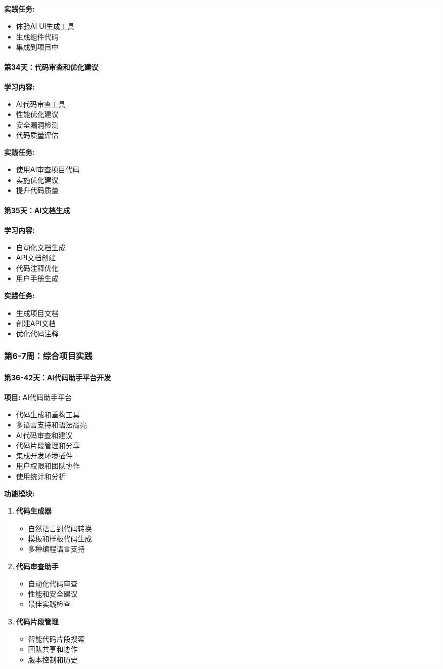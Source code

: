 **实践任务:**
- 体验AI UI生成工具
- 生成组件代码
- 集成到项目中

#### 第34天：代码审查和优化建议
**学习内容:**
- AI代码审查工具
- 性能优化建议
- 安全漏洞检测
- 代码质量评估

**实践任务:**
- 使用AI审查项目代码
- 实施优化建议
- 提升代码质量

#### 第35天：AI文档生成
**学习内容:**
- 自动化文档生成
- API文档创建
- 代码注释优化
- 用户手册生成

**实践任务:**
- 生成项目文档
- 创建API文档
- 优化代码注释

### 第6-7周：综合项目实践

#### 第36-42天：AI代码助手平台开发
**项目:** AI代码助手平台
- 代码生成和重构工具
- 多语言支持和语法高亮
- AI代码审查和建议
- 代码片段管理和分享
- 集成开发环境插件
- 用户权限和团队协作
- 使用统计和分析

**功能模块:**
1. **代码生成器**
   - 自然语言到代码转换
   - 模板和样板代码生成
   - 多种编程语言支持

2. **代码审查助手**
   - 自动化代码审查
   - 性能和安全建议
   - 最佳实践检查

3. **代码片段管理**
   - 智能代码片段搜索
   - 团队共享和协作
   - 版本控制和历史
